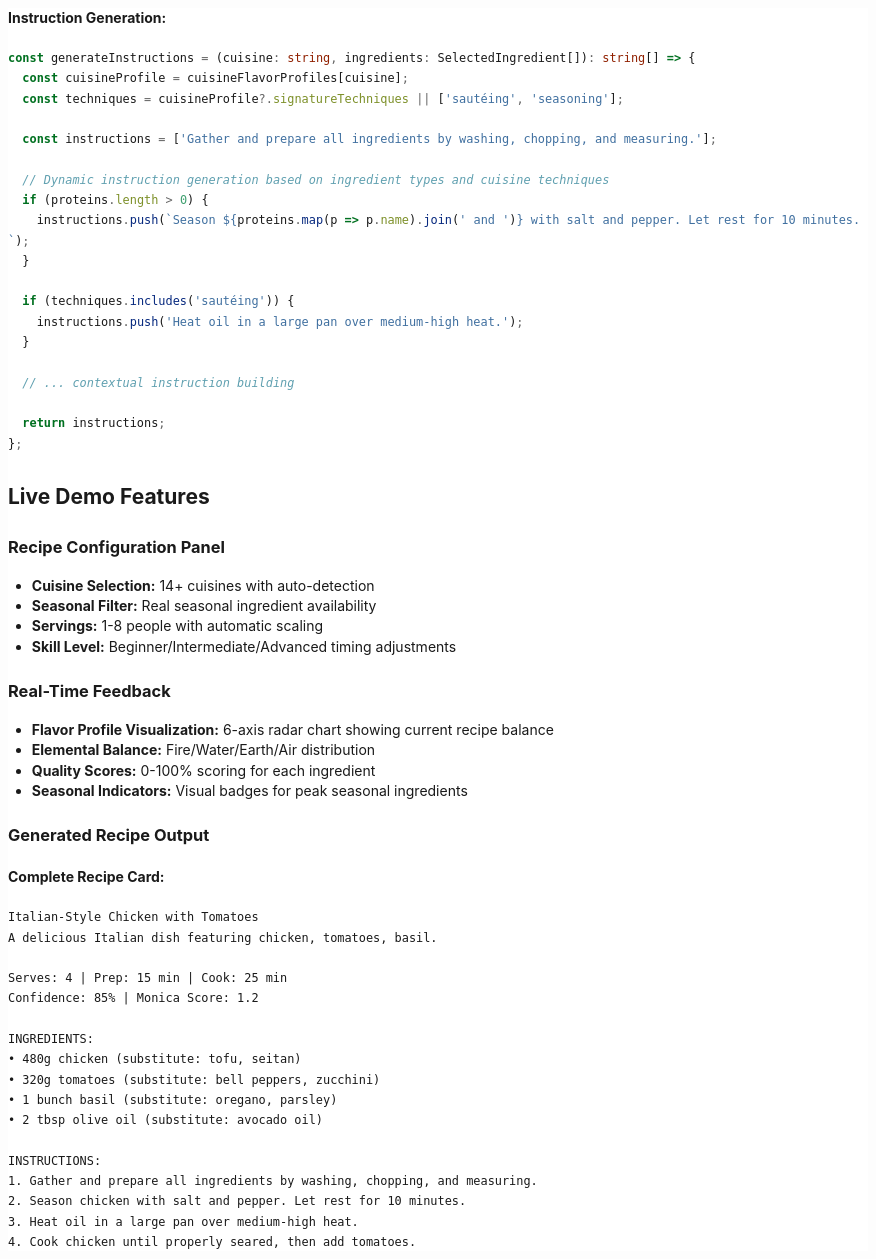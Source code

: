 #### **Instruction Generation:**

```typescript
const generateInstructions = (cuisine: string, ingredients: SelectedIngredient[]): string[] => {
  const cuisineProfile = cuisineFlavorProfiles[cuisine];
  const techniques = cuisineProfile?.signatureTechniques || ['sautéing', 'seasoning'];

  const instructions = ['Gather and prepare all ingredients by washing, chopping, and measuring.'];

  // Dynamic instruction generation based on ingredient types and cuisine techniques
  if (proteins.length > 0) {
    instructions.push(`Season ${proteins.map(p => p.name).join(' and ')} with salt and pepper. Let rest for 10 minutes.`);
  }

  if (techniques.includes('sautéing')) {
    instructions.push('Heat oil in a large pan over medium-high heat.');
  }

  // ... contextual instruction building

  return instructions;
};
```

## Live Demo Features

### **Recipe Configuration Panel**

- **Cuisine Selection:** 14+ cuisines with auto-detection
- **Seasonal Filter:** Real seasonal ingredient availability
- **Servings:** 1-8 people with automatic scaling
- **Skill Level:** Beginner/Intermediate/Advanced timing adjustments

### **Real-Time Feedback**

- **Flavor Profile Visualization:** 6-axis radar chart showing current recipe
  balance
- **Elemental Balance:** Fire/Water/Earth/Air distribution
- **Quality Scores:** 0-100% scoring for each ingredient
- **Seasonal Indicators:** Visual badges for peak seasonal ingredients

### **Generated Recipe Output**

#### **Complete Recipe Card:**

```
Italian-Style Chicken with Tomatoes
A delicious Italian dish featuring chicken, tomatoes, basil.

Serves: 4 | Prep: 15 min | Cook: 25 min
Confidence: 85% | Monica Score: 1.2

INGREDIENTS:
• 480g chicken (substitute: tofu, seitan)
• 320g tomatoes (substitute: bell peppers, zucchini)
• 1 bunch basil (substitute: oregano, parsley)
• 2 tbsp olive oil (substitute: avocado oil)

INSTRUCTIONS:
1. Gather and prepare all ingredients by washing, chopping, and measuring.
2. Season chicken with salt and pepper. Let rest for 10 minutes.
3. Heat oil in a large pan over medium-high heat.
4. Cook chicken until properly seared, then add tomatoes.
```